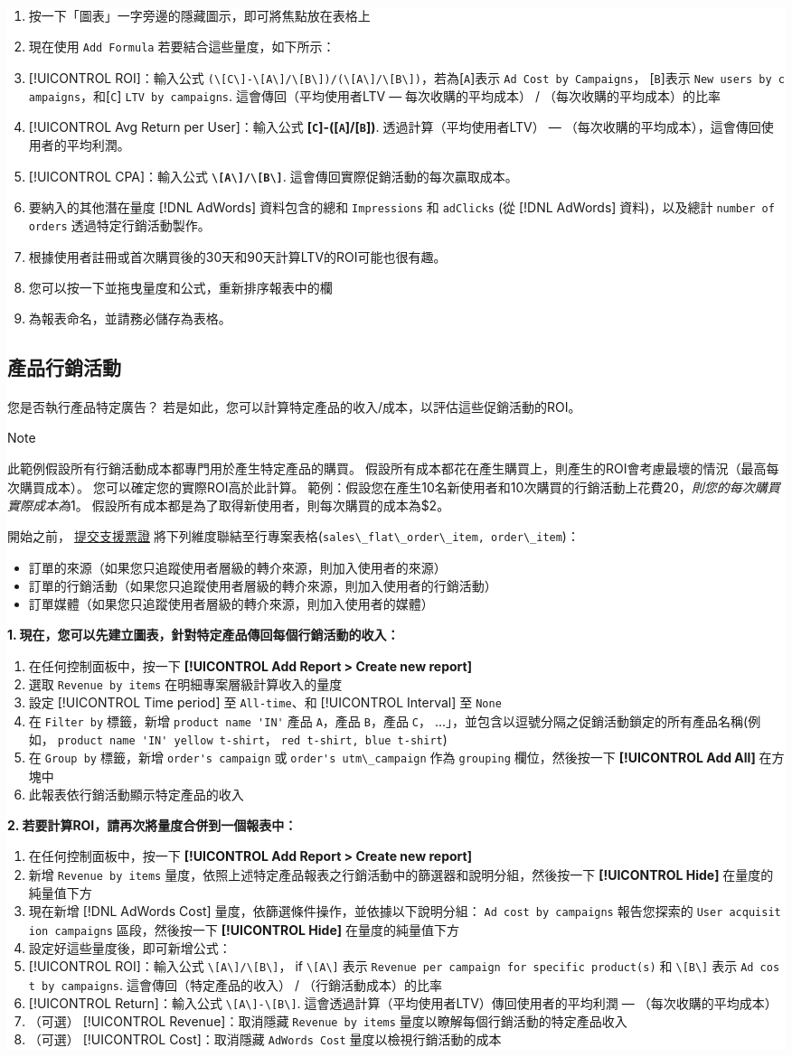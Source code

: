 1. 按一下「圖表」一字旁邊的隱藏圖示，即可將焦點放在表格上
1. 現在使用 `Add Formula` 若要結合這些量度，如下所示：
1. [!UICONTROL ROI]：輸入公式 `(\[C\]-\[A\]/\[B\])/(\[A\]/\[B\])`，若為\[`A`\]表示 `Ad Cost by Campaigns`， \[`B`\]表示 `New users by campaigns`，和\[`C`\] `LTV by campaigns`. 這會傳回（平均使用者LTV — 每次收購的平均成本） / （每次收購的平均成本）的比率
1. [!UICONTROL Avg Return per User]：輸入公式 **\[`C`\]-(\[`A`\]/\[`B`\])**. 透過計算（平均使用者LTV） — （每次收購的平均成本），這會傳回使用者的平均利潤。
1. [!UICONTROL CPA]：輸入公式 **`\[A\]/\[B\]`**. 這會傳回實際促銷活動的每次贏取成本。
1. 要納入的其他潛在量度 [!DNL AdWords] 資料包含的總和  `Impressions` 和 `adClicks` (從 [!DNL AdWords] 資料)，以及總計 `number of orders` 透過特定行銷活動製作。
1. 根據使用者註冊或首次購買後的30天和90天計算LTV的ROI可能也很有趣。

1. 您可以按一下並拖曳量度和公式，重新排序報表中的欄
1. 為報表命名，並請務必儲存為表格。

## 產品行銷活動

您是否執行產品特定廣告？ 若是如此，您可以計算特定產品的收入/成本，以評估這些促銷活動的ROI。

>[!NOTE]
>
>此範例假設所有行銷活動成本都專門用於產生特定產品的購買。 假設所有成本都花在產生購買上，則產生的ROI會考慮最壞的情況（最高每次購買成本）。 您可以確定您的實際ROI高於此計算。 範例：假設您在產生10名新使用者和10次購買的行銷活動上花費$20，則您的每次購買實際成本為$1。 假設所有成本都是為了取得新使用者，則每次購買的成本為$2。

開始之前， [提交支援票證](https://experienceleague.adobe.com/docs/commerce-knowledge-base/kb/troubleshooting/miscellaneous/mbi-service-policies.html) 將下列維度聯結至行專案表格(`sales\_flat\_order\_item, order\_item`)：

* 訂單的來源（如果您只追蹤使用者層級的轉介來源，則加入使用者的來源）
* 訂單的行銷活動（如果您只追蹤使用者層級的轉介來源，則加入使用者的行銷活動）
* 訂單媒體（如果您只追蹤使用者層級的轉介來源，則加入使用者的媒體）

**1. 現在，您可以先建立圖表，針對特定產品傳回每個行銷活動的收入：**

1. 在任何控制面板中，按一下 **[!UICONTROL Add Report > Create new report]**
1. 選取 `Revenue by items` 在明細專案層級計算收入的量度
1. 設定 [!UICONTROL Time period] 至 `All-time`、和 [!UICONTROL Interval] 至 `None`
1. 在 `Filter by` 標籤，新增 `product name 'IN'` 產品 `A`，產品 `B`，產品 `C`， ...」，並包含以逗號分隔之促銷活動鎖定的所有產品名稱(例如， `product name 'IN' yellow t-shirt`， `red t-shirt, blue t-shirt`)
1. 在 `Group by` 標籤，新增 `order's campaign` 或 `order's utm\_campaign` 作為 `grouping` 欄位，然後按一下 **[!UICONTROL Add All]** 在方塊中
1. 此報表依行銷活動顯示特定產品的收入

**2. 若要計算ROI，請再次將量度合併到一個報表中：**

1. 在任何控制面板中，按一下 **[!UICONTROL Add Report > Create new report]**
1. 新增 `Revenue by items` 量度，依照上述特定產品報表之行銷活動中的篩選器和說明分組，然後按一下 **[!UICONTROL Hide]** 在量度的純量值下方
1. 現在新增 [!DNL AdWords Cost] 量度，依篩選條件操作，並依據以下說明分組： `Ad cost by campaigns` 報告您探索的 `User acquisition campaigns` 區段，然後按一下 **[!UICONTROL Hide]** 在量度的純量值下方
1. 設定好這些量度後，即可新增公式：
1. [!UICONTROL ROI]：輸入公式 `\[A\]/\[B\]`， if `\[A\]` 表示 `Revenue per campaign for specific product(s)` 和 `\[B\]` 表示 `Ad cost by campaigns`. 這會傳回（特定產品的收入） / （行銷活動成本）的比率
1. [!UICONTROL Return]：輸入公式 `\[A\]-\[B\]`. 這會透過計算（平均使用者LTV）傳回使用者的平均利潤 — （每次收購的平均成本）
1. （可選） [!UICONTROL Revenue]：取消隱藏 `Revenue by items` 量度以瞭解每個行銷活動的特定產品收入
1. （可選） [!UICONTROL Cost]：取消隱藏 `AdWords Cost` 量度以檢視行銷活動的成本
